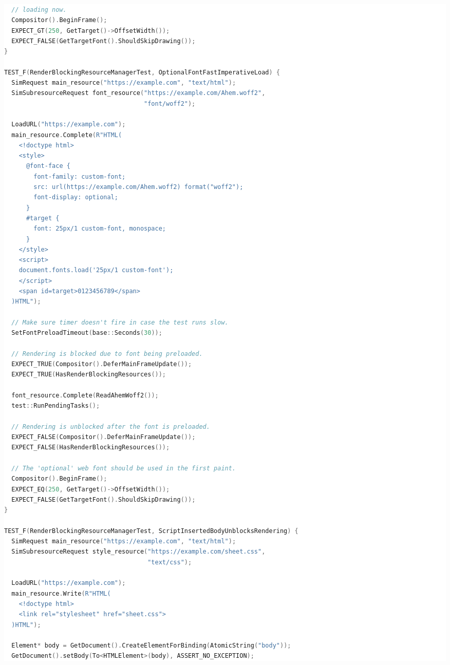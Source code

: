 ```cpp
  // loading now.
  Compositor().BeginFrame();
  EXPECT_GT(250, GetTarget()->OffsetWidth());
  EXPECT_FALSE(GetTargetFont().ShouldSkipDrawing());
}

TEST_F(RenderBlockingResourceManagerTest, OptionalFontFastImperativeLoad) {
  SimRequest main_resource("https://example.com", "text/html");
  SimSubresourceRequest font_resource("https://example.com/Ahem.woff2",
                                      "font/woff2");

  LoadURL("https://example.com");
  main_resource.Complete(R"HTML(
    <!doctype html>
    <style>
      @font-face {
        font-family: custom-font;
        src: url(https://example.com/Ahem.woff2) format("woff2");
        font-display: optional;
      }
      #target {
        font: 25px/1 custom-font, monospace;
      }
    </style>
    <script>
    document.fonts.load('25px/1 custom-font');
    </script>
    <span id=target>0123456789</span>
  )HTML");

  // Make sure timer doesn't fire in case the test runs slow.
  SetFontPreloadTimeout(base::Seconds(30));

  // Rendering is blocked due to font being preloaded.
  EXPECT_TRUE(Compositor().DeferMainFrameUpdate());
  EXPECT_TRUE(HasRenderBlockingResources());

  font_resource.Complete(ReadAhemWoff2());
  test::RunPendingTasks();

  // Rendering is unblocked after the font is preloaded.
  EXPECT_FALSE(Compositor().DeferMainFrameUpdate());
  EXPECT_FALSE(HasRenderBlockingResources());

  // The 'optional' web font should be used in the first paint.
  Compositor().BeginFrame();
  EXPECT_EQ(250, GetTarget()->OffsetWidth());
  EXPECT_FALSE(GetTargetFont().ShouldSkipDrawing());
}

TEST_F(RenderBlockingResourceManagerTest, ScriptInsertedBodyUnblocksRendering) {
  SimRequest main_resource("https://example.com", "text/html");
  SimSubresourceRequest style_resource("https://example.com/sheet.css",
                                       "text/css");

  LoadURL("https://example.com");
  main_resource.Write(R"HTML(
    <!doctype html>
    <link rel="stylesheet" href="sheet.css">
  )HTML");

  Element* body = GetDocument().CreateElementForBinding(AtomicString("body"));
  GetDocument().setBody(To<HTMLElement>(body), ASSERT_NO_EXCEPTION);
```